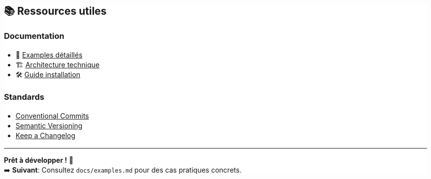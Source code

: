 ## 📚 Ressources utiles

### Documentation

- 📖 [Examples détaillés](examples.md)
- 🏗️ [Architecture technique](architecture.md)
- 🛠️ [Guide installation](installation.md)

### Standards

- [Conventional Commits](https://www.conventionalcommits.org/)
- [Semantic Versioning](https://semver.org/)
- [Keep a Changelog](https://keepachangelog.com/)

---

**Prêt à développer !** 🎉  
➡️ **Suivant**: Consultez `docs/examples.md` pour des cas pratiques concrets.
